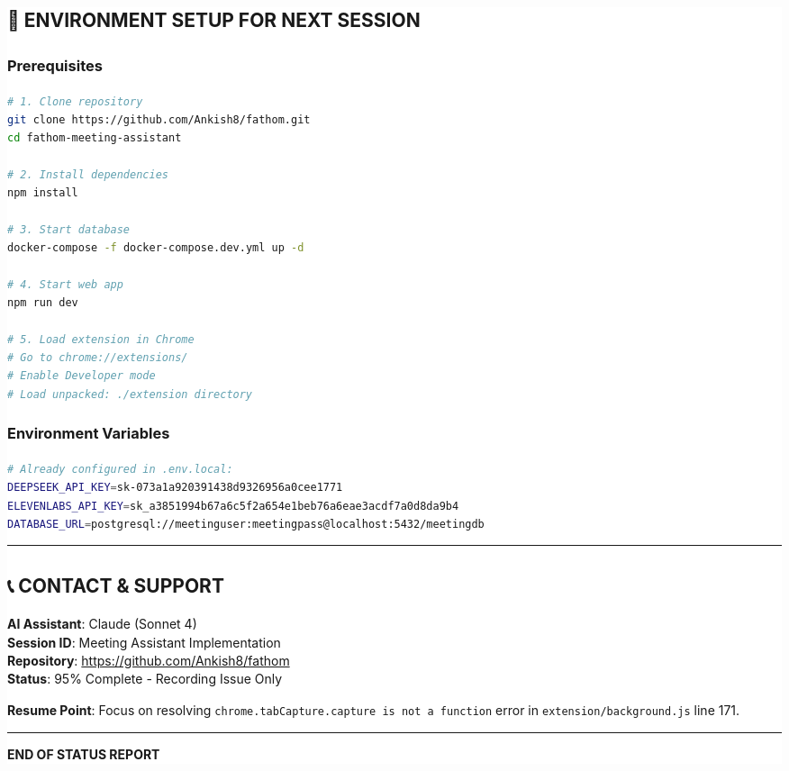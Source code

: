 
## 🔧 ENVIRONMENT SETUP FOR NEXT SESSION

### Prerequisites
```bash
# 1. Clone repository
git clone https://github.com/Ankish8/fathom.git
cd fathom-meeting-assistant

# 2. Install dependencies
npm install

# 3. Start database
docker-compose -f docker-compose.dev.yml up -d

# 4. Start web app
npm run dev

# 5. Load extension in Chrome
# Go to chrome://extensions/
# Enable Developer mode
# Load unpacked: ./extension directory
```

### Environment Variables
```bash
# Already configured in .env.local:
DEEPSEEK_API_KEY=sk-073a1a920391438d9326956a0cee1771
ELEVENLABS_API_KEY=sk_a3851994b67a6c5f2a654e1beb76a6eae3acdf7a0d8da9b4
DATABASE_URL=postgresql://meetinguser:meetingpass@localhost:5432/meetingdb
```

---

## 📞 CONTACT & SUPPORT

**AI Assistant**: Claude (Sonnet 4)  
**Session ID**: Meeting Assistant Implementation  
**Repository**: https://github.com/Ankish8/fathom  
**Status**: 95% Complete - Recording Issue Only  

**Resume Point**: Focus on resolving `chrome.tabCapture.capture is not a function` error in `extension/background.js` line 171.

---

**END OF STATUS REPORT**